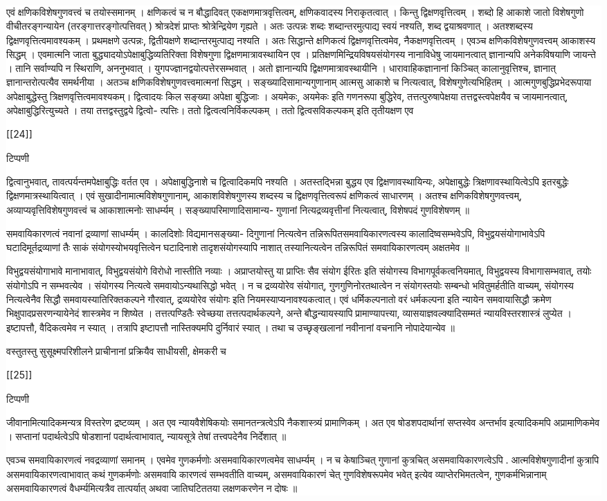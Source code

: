 एवं क्षणिकविशेषगुणवत्त्वं च तयोस्समानम् । क्षणिकत्वं च न बौद्धादिवत् एकक्षणमात्रवृत्तित्वम्, क्षणिकवादस्य निराकृतत्वात् । किन्तु द्विक्षणवृत्तित्वम् । शब्दो हि आकाशे जातो विशेषगुणो वीचीतरङ्गन्यायेन (तरङ्गात्तरङ्गोत्पत्तिवत् ) श्रोत्रदेशं प्राप्तः श्रोत्रेन्द्रियेण गृह्यते । अतः उत्पन्नः शब्दः शब्दान्तरमुत्पाद्य स्वयं नश्यति, शब्द द्वयाश्रवणात् । अतश्शब्दस्य द्विक्षणवृत्तित्वमावश्यकम् । प्रथमक्षणे उत्पन्नः, द्वितीयक्षणे शब्दान्तरमुत्पाद्य नश्यति । अतः सिद्धान्ते क्षणिकत्वं द्विक्षणवृत्तित्वमेव, नैकक्षणवृत्तित्वम् । एवञ्च क्षणिकविशेषगुणवत्त्वम् आकाशस्य सिद्धम् । एवमात्मनि जाता बुद्ध्यादयोऽपेक्षाबुद्धिव्यतिरिक्ता विशेषगुणा द्विक्षणमात्रावस्थायिन एव । प्रतिक्षणमिन्द्रियविषयसंयोगस्य नानाविधेषु जायमानत्वात् ज्ञानान्यपि अनेकविषयाणि जायन्ते । तानि सर्वाण्यपि न स्थिराणि, अननुभवात् । युगपज्ज्ञानद्वयोत्पत्तेरसम्भवात् । अतो ज्ञानान्यपि द्विक्षणमात्रावस्थायीनि । धारावाहिकज्ञानानां किञ्चित् कालानुवृत्तिश्च, ज्ञानात् ज्ञानान्तरोत्पत्यैव समर्थनीया । अतञ्च क्षणिकविशेषगुणवत्त्वमात्मनां सिद्धम् । सङ्ख्यादिसामान्यगुणानाम् आत्मसु आकाशे च नित्यत्वात्, विशेषगुणेत्यभिहितम् । आत्मगुणबुद्धिप्रभेदरूपाया अपेक्षाबुद्धेस्तु त्रिक्षणवृत्तित्वमावश्यकम्। द्वित्वादयः किल सङ्ख्या अपेक्षा बुद्धिजाः । अयमेकः, अयमेकः इति गणनरूपा बुद्धिरेव, तत्तत्पुरुषापेक्षया तत्तद्वस्त्वपेक्षयैव च जायमानत्वात्, अपेक्षाबुद्धिरित्युच्यते । तया तत्तद्वस्तुद्वये द्वित्वो- त्पत्तिः। ततो द्वित्वत्वनिर्विकल्पकम् । ततो द्वित्वसविकल्पकम् इति तृतीयक्षण एव 



[[24]]

टिप्पणी 

द्वित्वानुभवात्, तावत्पर्यन्तमपेक्षाबुद्धिः वर्तत एव । अपेक्षाबुद्धिनाशे च द्वित्वादिकमपि नश्यति । अतस्तद्भिन्ना बुद्धय एव द्विक्षणावस्थायिन्यः, अपेक्षाबुद्धेः त्रिक्षणावस्थायित्वेऽपि इतरबुद्धेः द्विक्षणमात्रस्थायित्वात् । एवं सुखादीनामात्मविशेषगुणानाम्, आकाशविशेषगुणस्य शब्दस्य च द्विक्षणवृत्तित्वरूपं क्षणिकत्वं साधारणम् । अतश्च क्षणिकविशेषगुणवत्त्वम्, अव्याप्यवृत्तिविशेषगुणवत्त्वं च आकाशात्मनोः साधर्म्यम् । सङ्ख्यापरिमाणादिसामान्य- गुणानां नित्यद्रव्यवृत्तीनां नित्यत्वात्, विशेषपदं गुणविशेषणम् ॥ 

समवायिकारणत्वं नवानां द्रव्याणां साधर्म्यम् । कालदिशोः विद्यमानसङ्ख्या- दिगुणानां नित्यत्वेन तन्निरूपितसमवायिकारणत्वस्य कालादिष्वसम्भवेऽपि, विभुद्वयसंयोगाभावेऽपि घटादिमूर्तद्रव्याणां तैः साकं संयोगस्योभयवृत्तित्वेन घटादिनाशे तादृशसंयोगस्यापि नाशात् तस्यानित्यत्वेन तन्निरूपितं समवायिकारणत्वम् अक्षतमेव ॥ 

विभुद्वयसंयोगाभावे मानाभावात्, विभुद्वयसंयोगे विरोधो नास्तीति नव्याः । अप्राप्तयोस्तु या प्राप्तिः सैव संयोग ईरितः इति संयोगस्य विभागपूर्वकत्वनियमात्, विभुद्वयस्य विभागासम्भवात्, तयोः संयोगोऽपि न सम्भवत्येव । संयोगस्य नित्यत्वे समवायोऽन्यथासिद्धो भवेत् । न च द्रव्ययोरेव संयोगात्, गुणगुणिनोरतथात्वेन न संयोगस्तयोः सम्बन्धो भवितुमर्हतीति वाच्यम्, संयोगस्य नित्यत्वेनैव सिद्धौ समवायस्यातिरिक्तकल्पने गौरवात्, द्रव्ययोरेव संयोगः इति नियमस्याप्यनावश्यकत्वात्। एवं धर्मिकल्पनातो वरं धर्मकल्पना इति न्यायेन समवायासिद्धौ क्रमेण भिक्षुपादप्रसरणन्यायेनेदं शास्त्रमेव न शिष्येत । तत्तत्पण्डितैः स्वेच्छया तत्तत्पदार्थकल्पने, अन्ते बौद्धन्यायस्यापि प्रामाण्यापत्त्या, व्यासयाज्ञवल्क्यादिसम्मतं न्यायविस्तरशास्त्रं लुप्येत । इष्टापत्तौ, वैदिकत्वमेव न स्यात् । तत्रापि इष्टापत्तौ नास्तिक्यमपि दुर्निवारं स्यात् । तथा च उच्छृङ्खलानां नवीनानां वचनानि नोपादेयान्येव ॥ 

वस्तुतस्तु सुसूक्ष्मपरिशीलने प्राचीनानां प्रक्रियैव साधीयसी, क्षेमकरी च 

[[25]]

टिप्पणी 



जीवानामित्यादिकमन्यत्र विस्तरेण द्रष्टव्यम् । अत एव न्यायवैशेषिकयोः समानतन्त्रत्वेऽपि नैकशास्त्र्यं प्रामाणिकम् । अत एव षोडशपदार्थानां सप्तस्वेव अन्तर्भाव इत्यादिकमपि अप्रामाणिकमेव । सप्तानां पदार्थत्वेऽपि षोडशानां पदार्थत्वाभावात्, न्यायसूत्रे तेषां तत्त्वपदेनैव निर्देशात् ॥ 

एवञ्च समवायिकारणत्वं नवद्रव्याणां समानम् । एवमेव गुणकर्मणोः असमवायिकारणत्वमेव साधर्म्यम् । न च केषाञ्चित् गुणानां कुत्रचित् असमवायिकारणत्वेऽपि . आत्मविशेषगुणादीनां कुत्रापि असमवायिकारणत्वाभावात् कथं गुणकर्मणोः असमवायि कारणत्वं सम्भवतीति वाच्यम्, असमवायिकारणं चेत् गुणविशेषरूपमेव भवेत् इत्येव व्याप्तेरभिमतत्वेन, गुणकर्मभिन्नानाम् असमवायिकारणत्वं वैधर्म्यमित्यत्रैव तात्पर्यात् अथवा जातिघटिततया लक्षणकरणेन न दोषः ॥ 
